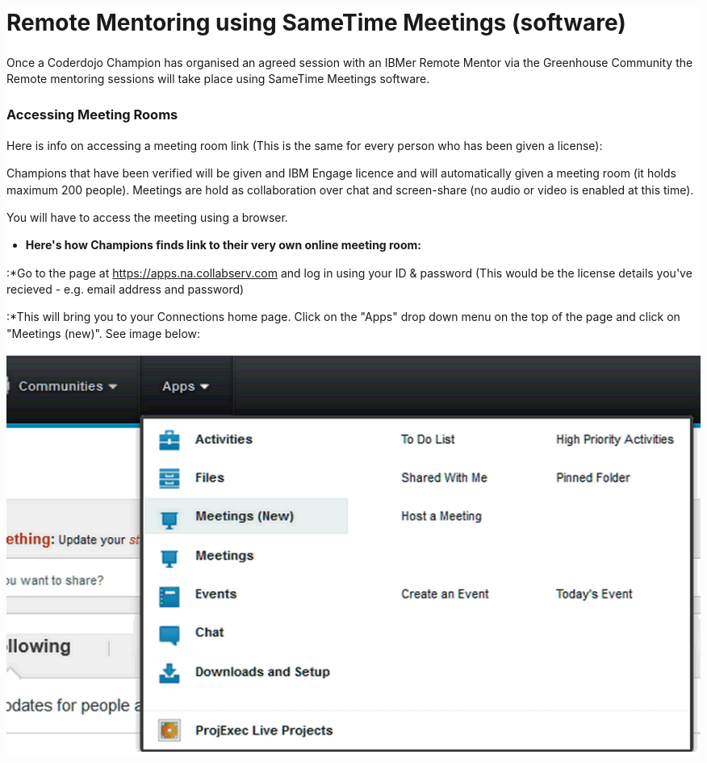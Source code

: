# Remote Mentoring using SameTime Meetings (software)

Once a Coderdojo Champion has organised an agreed session with an IBMer
Remote Mentor via the Greenhouse Community the Remote mentoring sessions
will take place using SameTime Meetings software.

### Accessing Meeting Rooms

Here is info on accessing a meeting room link (This is the same for
every person who has been given a license):

Champions that have been verified will be given and IBM Engage licence
and will automatically given a meeting room (it holds maximum 200
people). Meetings are hold as collaboration over chat and screen-share
(no audio or video is enabled at this time).

You will have to access the meeting using a browser.

  - **Here's how Champions finds link to their very own online meeting
    room:**

:\*Go to the page at <https://apps.na.collabserv.com> and log in using
your ID & password (This would be the license details you've recieved -
e.g. email address and password)

:\*This will bring you to your Connections home page. Click on the
"Apps" drop down menu on the top of the page and click on "Meetings
(new)". See image below:

![../files/Pic49326.gif](../files/Pic49326.gif "../files/Pic49326.gif")
